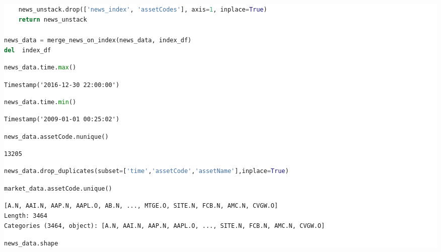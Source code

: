 ```python
    news_unstack.drop(['news_index', 'assetCodes'], axis=1, inplace=True)
    return news_unstack

news_data = merge_news_on_index(news_data, index_df)
del  index_df

```


```python
news_data.time.max()

```




    Timestamp('2016-12-30 22:00:00')




```python
news_data.time.min()
```




    Timestamp('2009-01-01 00:25:02')




```python
news_data.assetCode.nunique()
```




    13205




```python
news_data.drop_duplicates(subset=['time','assetCode','assetName'],inplace=True)
```


```python
market_data.assetCode.unique()
```




    [A.N, AAI.N, AAP.N, AAPL.O, AB.N, ..., MTGE.O, SITE.N, FCB.N, AMC.N, CVGW.O]
    Length: 3464
    Categories (3464, object): [A.N, AAI.N, AAP.N, AAPL.O, ..., SITE.N, FCB.N, AMC.N, CVGW.O]




```python
news_data.shape
```

